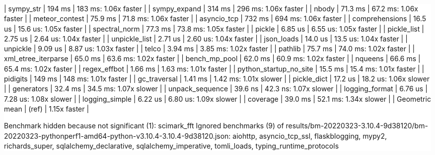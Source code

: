 | sympy_str               | 194 ms                                                      | 183 ms: 1.06x faster                                                       |
| sympy_expand            | 314 ms                                                      | 296 ms: 1.06x faster                                                       |
| nbody                   | 71.3 ms                                                     | 67.2 ms: 1.06x faster                                                      |
| meteor_contest          | 75.9 ms                                                     | 71.8 ms: 1.06x faster                                                      |
| asyncio_tcp             | 732 ms                                                      | 694 ms: 1.06x faster                                                       |
| comprehensions          | 16.5 us                                                     | 15.6 us: 1.05x faster                                                      |
| spectral_norm           | 77.3 ms                                                     | 73.8 ms: 1.05x faster                                                      |
| pickle                  | 6.85 us                                                     | 6.55 us: 1.05x faster                                                      |
| pickle_list             | 2.75 us                                                     | 2.64 us: 1.04x faster                                                      |
| unpickle_list           | 2.71 us                                                     | 2.60 us: 1.04x faster                                                      |
| json_loads              | 14.0 us                                                     | 13.5 us: 1.04x faster                                                      |
| unpickle                | 9.09 us                                                     | 8.87 us: 1.03x faster                                                      |
| telco                   | 3.94 ms                                                     | 3.85 ms: 1.02x faster                                                      |
| pathlib                 | 75.7 ms                                                     | 74.0 ms: 1.02x faster                                                      |
| xml_etree_iterparse     | 65.0 ms                                                     | 63.6 ms: 1.02x faster                                                      |
| bench_mp_pool           | 62.0 ms                                                     | 60.9 ms: 1.02x faster                                                      |
| nqueens                 | 66.6 ms                                                     | 65.4 ms: 1.02x faster                                                      |
| regex_effbot            | 1.66 ms                                                     | 1.63 ms: 1.01x faster                                                      |
| python_startup_no_site  | 15.5 ms                                                     | 15.4 ms: 1.01x faster                                                      |
| pidigits                | 149 ms                                                      | 148 ms: 1.01x faster                                                       |
| gc_traversal            | 1.41 ms                                                     | 1.42 ms: 1.01x slower                                                      |
| pickle_dict             | 17.2 us                                                     | 18.2 us: 1.06x slower                                                      |
| generators              | 32.4 ms                                                     | 34.5 ms: 1.07x slower                                                      |
| unpack_sequence         | 39.6 ns                                                     | 42.3 ns: 1.07x slower                                                      |
| logging_format          | 6.76 us                                                     | 7.28 us: 1.08x slower                                                      |
| logging_simple          | 6.22 us                                                     | 6.80 us: 1.09x slower                                                      |
| coverage                | 39.0 ms                                                     | 52.1 ms: 1.34x slower                                                      |
| Geometric mean          | (ref)                                                       | 1.15x faster                                                               |

Benchmark hidden because not significant (1): scimark_fft
Ignored benchmarks (9) of results/bm-20220323-3.10.4-9d38120/bm-20220323-pythonperf1-amd64-python-v3.10.4-3.10.4-9d38120.json: aiohttp, asyncio_tcp_ssl, flaskblogging, mypy2, richards_super, sqlalchemy_declarative, sqlalchemy_imperative, tomli_loads, typing_runtime_protocols
